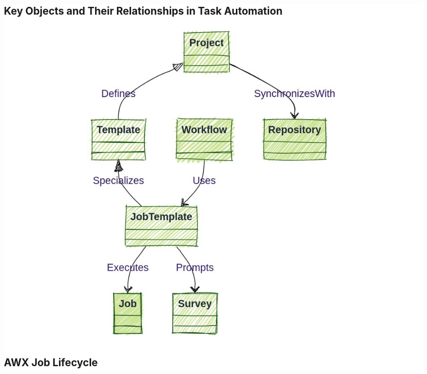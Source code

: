 

## Key Objects and Their Relationships in Task Automation

![Key Objects and Their Relationships in Task Automation](resources/images/49.png)


## AWX Job Lifecycle

